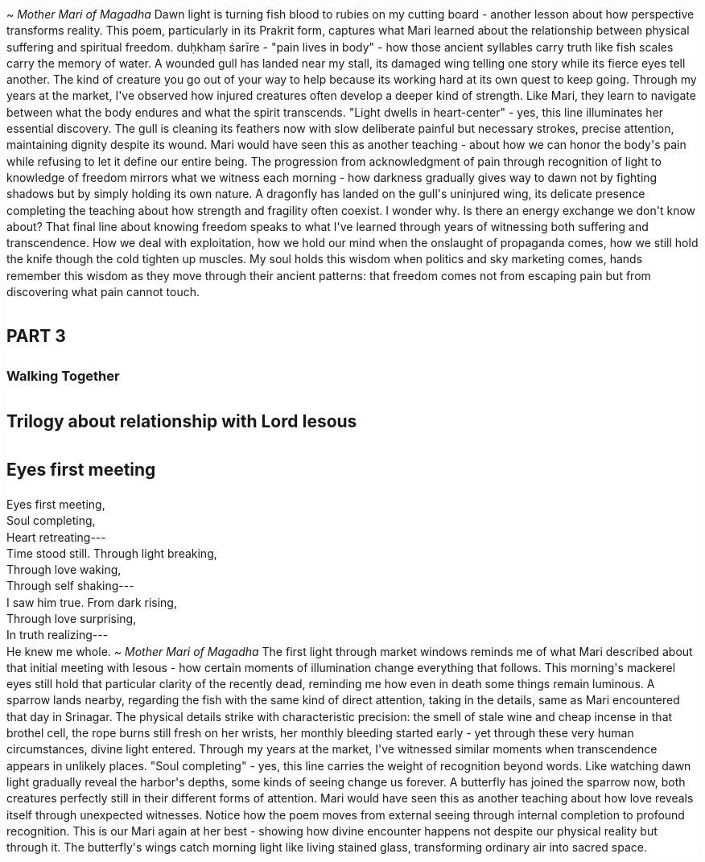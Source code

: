 *\~ Mother Mari of Magadha*
 Dawn light is turning fish blood to rubies on my cutting board - another lesson about how perspective transforms reality. This poem, particularly in its Prakrit form, captures what Mari learned about the relationship between physical suffering and spiritual freedom. duḥkhaṃ śarīre - \"pain lives in body\" - how those ancient syllables carry truth like fish scales carry the memory of water.
A wounded gull has landed near my stall, its damaged wing telling one story while its fierce eyes tell another. The kind of creature you go out of your way to help because its working hard at its own quest to keep going. Through my years at the market, I\'ve observed how injured creatures often develop a deeper kind of strength. Like Mari, they learn to navigate between what the body endures and what the spirit transcends.
\"Light dwells in heart-center\" - yes, this line illuminates her essential discovery. The gull is cleaning its feathers now with slow deliberate painful but necessary strokes, precise attention, maintaining dignity despite its wound. Mari would have seen this as another teaching - about how we can honor the body\'s pain while refusing to let it define our entire being.
The progression from acknowledgment of pain through recognition of light to knowledge of freedom mirrors what we witness each morning - how darkness gradually gives way to dawn not by fighting shadows but by simply holding its own nature. A dragonfly has landed on the gull\'s uninjured wing, its delicate presence completing the teaching about how strength and fragility often coexist. I wonder why. Is there an energy exchange we don't know about?
That final line about knowing freedom speaks to what I\'ve learned through years of witnessing both suffering and transcendence. How we deal with exploitation, how we hold our mind when the onslaught of propaganda comes, how we still hold the knife though the cold tighten up muscles. My soul holds this wisdom when politics and sky marketing comes, hands remember this wisdom as they move through their ancient patterns: that freedom comes not from escaping pain but from discovering what pain cannot touch.
## PART 3
### Walking Together
## Trilogy about relationship with Lord Iesous
## Eyes first meeting
Eyes first meeting,  \
Soul completing,\
Heart retreating---\
Time stood still.
Through light breaking,\
Through love waking,\
Through self shaking---\
I saw him true.
From dark rising,\
Through love surprising,\
In truth realizing---\
He knew me whole.
*\~ Mother Mari of Magadha*
 The first light through market windows reminds me of what Mari described about that initial meeting with Iesous - how certain moments of illumination change everything that follows. This morning\'s mackerel eyes still hold that particular clarity of the recently dead, reminding me how even in death some things remain luminous. A sparrow lands nearby, regarding the fish with the same kind of direct attention, taking in the details, same as Mari encountered that day in Srinagar.
The physical details strike with characteristic precision: the smell of stale wine and cheap incense in that brothel cell, the rope burns still fresh on her wrists, her monthly bleeding started early - yet through these very human circumstances, divine light entered. Through my years at the market, I\'ve witnessed similar moments when transcendence appears in unlikely places.
\"Soul completing\" - yes, this line carries the weight of recognition beyond words. Like watching dawn light gradually reveal the harbor\'s depths, some kinds of seeing change us forever. A butterfly has joined the sparrow now, both creatures perfectly still in their different forms of attention. Mari would have seen this as another teaching about how love reveals itself through unexpected witnesses.
Notice how the poem moves from external seeing through internal completion to profound recognition. This is our Mari again at her best - showing how divine encounter happens not despite our physical reality but through it. The butterfly\'s wings catch morning light like living stained glass, transforming ordinary air into sacred space.